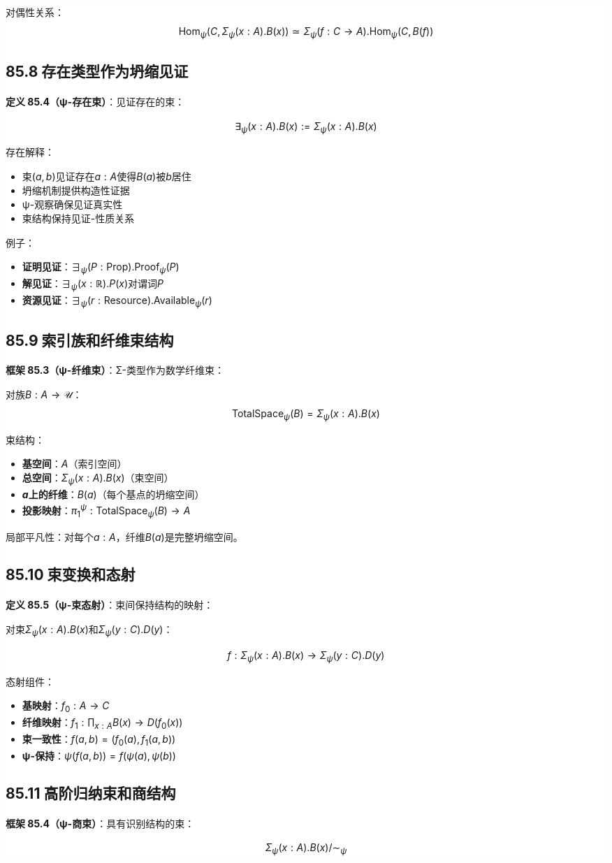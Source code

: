 对偶性关系：
$$\text{Hom}_{\psi}(C, \Sigma_\psi(x : A).B(x)) \simeq \Sigma_\psi(f : C \to A).\text{Hom}_{\psi}(C, B(f))$$

## 85.8 存在类型作为坍缩见证

**定义 85.4（ψ-存在束）**：见证存在的束：

$$\exists_\psi(x : A).B(x) := \Sigma_\psi(x : A).B(x)$$

存在解释：
- 束$(a, b)$见证存在$a : A$使得$B(a)$被$b$居住
- 坍缩机制提供构造性证据
- ψ-观察确保见证真实性
- 束结构保持见证-性质关系

例子：
- **证明见证**：$\exists_\psi(P : \text{Prop}).\text{Proof}_\psi(P)$
- **解见证**：$\exists_\psi(x : \mathbb{R}).P(x)$对谓词$P$
- **资源见证**：$\exists_\psi(r : \text{Resource}).\text{Available}_\psi(r)$

## 85.9 索引族和纤维束结构

**框架 85.3（ψ-纤维束）**：Σ-类型作为数学纤维束：

对族$B : A \to \mathcal{U}$：
$$\text{TotalSpace}_\psi(B) = \Sigma_\psi(x : A).B(x)$$

束结构：
- **基空间**：$A$（索引空间）
- **总空间**：$\Sigma_\psi(x : A).B(x)$（束空间）
- **$a$上的纤维**：$B(a)$（每个基点的坍缩空间）
- **投影映射**：$\pi_1^{\psi} : \text{TotalSpace}_\psi(B) \to A$

局部平凡性：对每个$a : A$，纤维$B(a)$是完整坍缩空间。

## 85.10 束变换和态射

**定义 85.5（ψ-束态射）**：束间保持结构的映射：

对束$\Sigma_\psi(x : A).B(x)$和$\Sigma_\psi(y : C).D(y)$：

$$f : \Sigma_\psi(x : A).B(x) \to \Sigma_\psi(y : C).D(y)$$

态射组件：
- **基映射**：$f_0 : A \to C$
- **纤维映射**：$f_1 : \prod_{x:A} B(x) \to D(f_0(x))$
- **束一致性**：$f(a, b) = (f_0(a), f_1(a, b))$
- **ψ-保持**：$\psi(f(a, b)) = f(\psi(a), \psi(b))$

## 85.11 高阶归纳束和商结构

**框架 85.4（ψ-商束）**：具有识别结构的束：

$$\Sigma_\psi(x : A).B(x) / \sim_\psi$$
